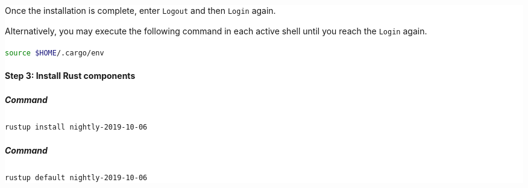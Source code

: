 </collapse-text>

Once the installation is complete, enter `Logout` and then `Login` again.

Alternatively, you may execute the following command in each active shell until you reach the `Login` again.

```bash
source $HOME/.cargo/env
```

#### Step 3: Install Rust components

##### Command

```bash
rustup install nightly-2019-10-06
```

<collapse-text hidden title="Sample Output">

```
$ rustup install nightly-2019-10-06
info: syncing channel updates for 'nightly-2019-10-06-x86_64-unknown-linux-gnu'
info: latest update on 2019-10-06, rust version 1.40.0-nightly (787005079 2019-10-04)
info: downloading component 'rustc'
 65.7 MiB /  65.7 MiB (100 %)  10.6 MiB/s ETA:   0 s                
info: downloading component 'rust-std'
173.8 MiB / 173.8 MiB (100 %)  10.9 MiB/s ETA:   0 s                
info: downloading component 'cargo'
  4.7 MiB /   4.7 MiB (100 %)   1.7 MiB/s ETA:   0 s                
info: downloading component 'rust-docs'
 11.7 MiB /  11.7 MiB (100 %)   1.8 MiB/s ETA:   0 s                
info: installing component 'rustc'
info: installing component 'rust-std'
info: installing component 'cargo'
info: installing component 'rust-docs'

  nightly-2019-10-06-x86_64-unknown-linux-gnu installed - rustc 1.40.0-nightly (787005079 2019-10-04)


```

</collapse-text>

##### Command

```bash
rustup default nightly-2019-10-06
```

<collapse-text hidden title="Sample Output">

```
$ rustup default nightly-2019-10-06
info: using existing install for 'nightly-2019-10-06-x86_64-unknown-linux-gnu'
info: default toolchain set to 'nightly-2019-10-06-x86_64-unknown-linux-gnu'

  nightly-2019-10-06-x86_64-unknown-linux-gnu unchanged - rustc 1.40.0-nightly (787005079 2019-10-04)

```
